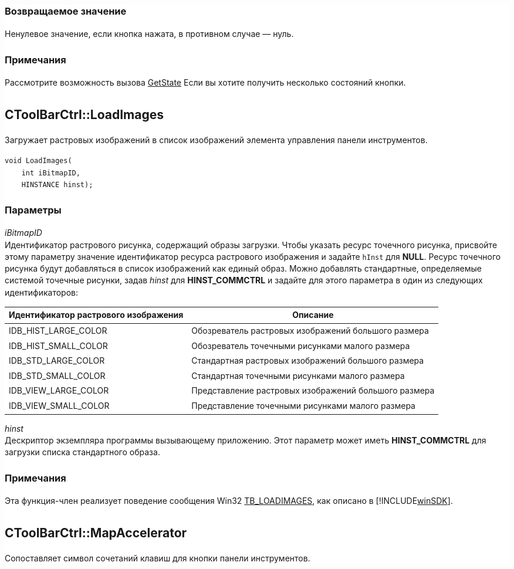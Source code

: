 ### <a name="return-value"></a>Возвращаемое значение  
 Ненулевое значение, если кнопка нажата, в противном случае — нуль.  
  
### <a name="remarks"></a>Примечания  
 Рассмотрите возможность вызова [GetState](#getstate) Если вы хотите получить несколько состояний кнопки.  
  
##  <a name="a-nameloadimagesa--ctoolbarctrlloadimages"></a><a name="loadimages"></a>CToolBarCtrl::LoadImages  
 Загружает растровых изображений в список изображений элемента управления панели инструментов.  
  
```  
void LoadImages(
    int iBitmapID,  
    HINSTANCE hinst);
```  
  
### <a name="parameters"></a>Параметры  
 *iBitmapID*  
 Идентификатор растрового рисунка, содержащий образы загрузки. Чтобы указать ресурс точечного рисунка, присвойте этому параметру значение идентификатор ресурса растрового изображения и задайте `hInst` для **NULL**. Ресурс точечного рисунка будут добавляться в список изображений как единый образ. Можно добавлять стандартные, определяемые системой точечные рисунки, задав *hinst* для **HINST_COMMCTRL** и задайте для этого параметра в один из следующих идентификаторов:  
  
|Идентификатор растрового изображения|Описание|  
|---------------|-----------------|  
|IDB_HIST_LARGE_COLOR|Обозреватель растровых изображений большого размера|  
|IDB_HIST_SMALL_COLOR|Обозреватель точечными рисунками малого размера|  
|IDB_STD_LARGE_COLOR|Стандартная растровых изображений большого размера|  
|IDB_STD_SMALL_COLOR|Стандартная точечными рисунками малого размера|  
|IDB_VIEW_LARGE_COLOR|Представление растровых изображений большого размера|  
|IDB_VIEW_SMALL_COLOR|Представление точечными рисунками малого размера|  
  
 *hinst*  
 Дескриптор экземпляра программы вызывающему приложению. Этот параметр может иметь **HINST_COMMCTRL** для загрузки списка стандартного образа.  
  
### <a name="remarks"></a>Примечания  
 Эта функция-член реализует поведение сообщения Win32 [TB_LOADIMAGES](http://msdn.microsoft.com/library/windows/desktop/bb787381), как описано в [!INCLUDE[winSDK](../../atl/includes/winsdk_md.md)].  
  
##  <a name="a-namemapacceleratora--ctoolbarctrlmapaccelerator"></a><a name="mapaccelerator"></a>CToolBarCtrl::MapAccelerator  
 Сопоставляет символ сочетаний клавиш для кнопки панели инструментов.  
  